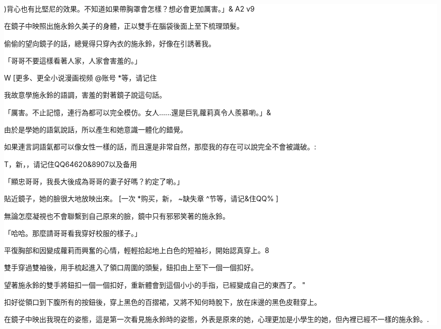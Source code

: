 )背心也有比堅尼的效果。不知道如果帶胸罩會怎樣？想必會更加厲害。」& A2 v9





在鏡子中映照出施永鈴久美子的身體，正以雙手在腦袋後面上至下梳理頭髮。



偷偷的望向鏡子的話，總覺得只穿內衣的施永鈴，好像在引誘著我。



「哥哥不要這樣看著人家，人家會害羞的。」



W [更多、更全小说漫画视频 @账号 *等，请记住



我故意學施永鈴的語調，害羞的對著鏡子說這句話。



「厲害。不止記憶，連行為都可以完全模仿。女人......還是巨乳蘿莉真令人羨慕喲。」&



由於是學她的語氣說話，所以產生和她意識一體化的錯覺。



如果連言詞語氣都可以像女性一樣的話，而且還是非常自然，那麼我的存在可以說完全不會被識破。:

T，新，，请记住QQ64620&8907以及备用





「顯忠哥哥，我長大後成為哥哥的妻子好嗎？約定了喲。」



貼近鏡子，她的臉很大地放映出來。 [一次 *购买，新， ~缺失章 ^节等，请记&住QQ% ]



無論怎麼凝視也不會聯繫到自己原來的臉，鏡中只有邪邪笑著的施永鈴。





「哈哈。那麼請哥哥看我穿好校服的樣子。」



平復胸部和因變成蘿莉而興奮的心情，輕輕拾起地上白色的短袖衫，開始認真穿上。8



雙手穿過雙袖後，用手梳起進入了領口周圍的頭髮，鈕扣由上至下一個一個扣好。



望著施永鈴的雙手將鈕扣一個一個扣好，重新體會到這個小小的手指，已經變成自己的東西了。 "



扣好從領口到下腹所有的按鈕後，穿上黑色的百摺裙，又將不知何時脫下，放在床邊的黑色皮鞋穿上。



在鏡子中映出我現在的姿態，這是第一次看見施永鈴時的姿態，外表是原來的她，心理更加是小學生的她，但內裡已經不一樣的施永鈴。.
